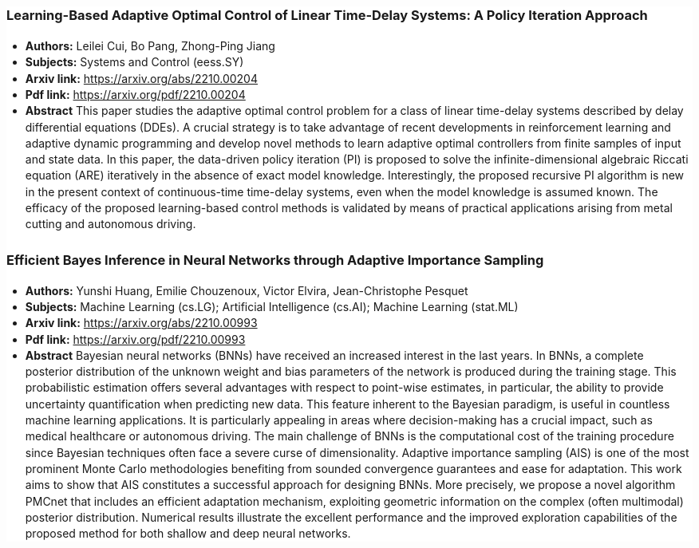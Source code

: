 ### Learning-Based Adaptive Optimal Control of Linear Time-Delay Systems: A  Policy Iteration Approach
 - **Authors:** Leilei Cui, Bo Pang, Zhong-Ping Jiang
 - **Subjects:** Systems and Control (eess.SY)
 - **Arxiv link:** https://arxiv.org/abs/2210.00204
 - **Pdf link:** https://arxiv.org/pdf/2210.00204
 - **Abstract**
 This paper studies the adaptive optimal control problem for a class of linear time-delay systems described by delay differential equations (DDEs). A crucial strategy is to take advantage of recent developments in reinforcement learning and adaptive dynamic programming and develop novel methods to learn adaptive optimal controllers from finite samples of input and state data. In this paper, the data-driven policy iteration (PI) is proposed to solve the infinite-dimensional algebraic Riccati equation (ARE) iteratively in the absence of exact model knowledge. Interestingly, the proposed recursive PI algorithm is new in the present context of continuous-time time-delay systems, even when the model knowledge is assumed known. The efficacy of the proposed learning-based control methods is validated by means of practical applications arising from metal cutting and autonomous driving.
### Efficient Bayes Inference in Neural Networks through Adaptive Importance  Sampling
 - **Authors:** Yunshi Huang, Emilie Chouzenoux, Victor Elvira, Jean-Christophe Pesquet
 - **Subjects:** Machine Learning (cs.LG); Artificial Intelligence (cs.AI); Machine Learning (stat.ML)
 - **Arxiv link:** https://arxiv.org/abs/2210.00993
 - **Pdf link:** https://arxiv.org/pdf/2210.00993
 - **Abstract**
 Bayesian neural networks (BNNs) have received an increased interest in the last years. In BNNs, a complete posterior distribution of the unknown weight and bias parameters of the network is produced during the training stage. This probabilistic estimation offers several advantages with respect to point-wise estimates, in particular, the ability to provide uncertainty quantification when predicting new data. This feature inherent to the Bayesian paradigm, is useful in countless machine learning applications. It is particularly appealing in areas where decision-making has a crucial impact, such as medical healthcare or autonomous driving. The main challenge of BNNs is the computational cost of the training procedure since Bayesian techniques often face a severe curse of dimensionality. Adaptive importance sampling (AIS) is one of the most prominent Monte Carlo methodologies benefiting from sounded convergence guarantees and ease for adaptation. This work aims to show that AIS constitutes a successful approach for designing BNNs. More precisely, we propose a novel algorithm PMCnet that includes an efficient adaptation mechanism, exploiting geometric information on the complex (often multimodal) posterior distribution. Numerical results illustrate the excellent performance and the improved exploration capabilities of the proposed method for both shallow and deep neural networks.
